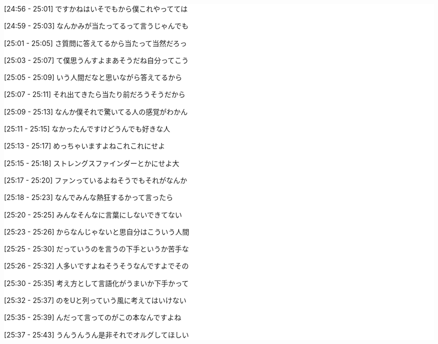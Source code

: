 [24:56 - 25:01]
ですかねはいそでもから僕これやってては

[24:59 - 25:03]
なんかみが当たってるって言うじゃんでも

[25:01 - 25:05]
さ質問に答えてるから当たって当然だろっ

[25:03 - 25:07]
て僕思うんすよまあそうだね自分ってこう

[25:05 - 25:09]
いう人間だなと思いながら答えてるから

[25:07 - 25:11]
それ出てきたら当たり前だろうそうだから

[25:09 - 25:13]
なんか僕それで驚いてる人の感覚がわかん

[25:11 - 25:15]
なかったんですけどうんでも好きな人

[25:13 - 25:17]
めっちゃいますよねこれこれにせよ

[25:15 - 25:18]
ストレングスファインダーとかにせよ大

[25:17 - 25:20]
ファンっているよねそうでもそれがなんか

[25:18 - 25:23]
なんでみんな熱狂するかって言ったら

[25:20 - 25:25]
みんなそんなに言葉にしないできてない

[25:23 - 25:26]
からなんじゃないと思自分はこういう人間

[25:25 - 25:30]
だっていうのを言うの下手というか苦手な

[25:26 - 25:32]
人多いですよねそうそうなんですよでその

[25:30 - 25:35]
考え方として言語化がうまいか下手かって

[25:32 - 25:37]
のをUと列っていう風に考えてはいけない

[25:35 - 25:39]
んだって言ってのがこの本なんですよね

[25:37 - 25:43]
うんうんうん是非それでオルグしてほしい
